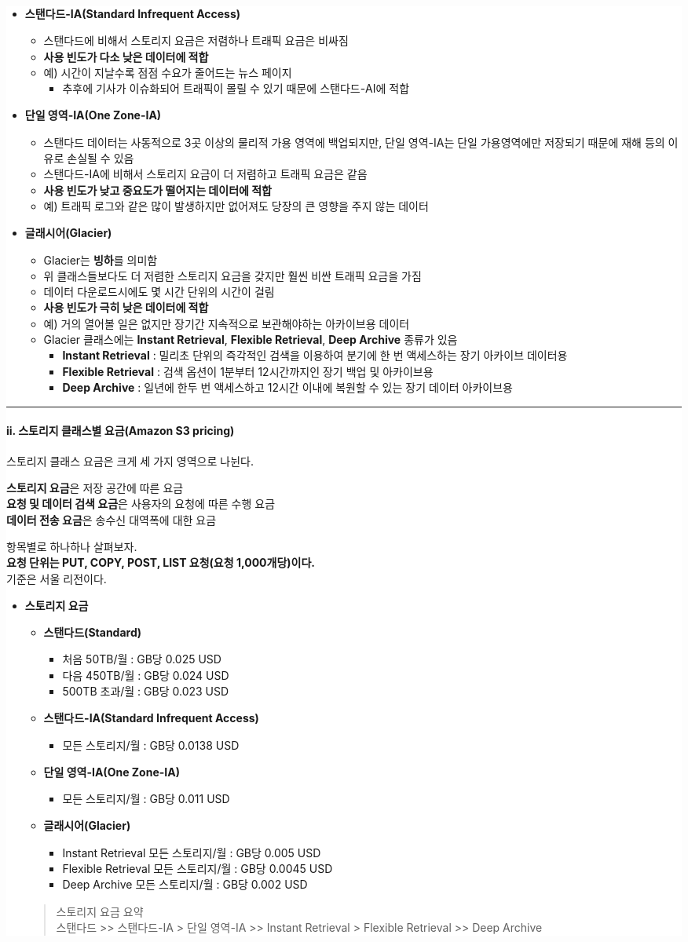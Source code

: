 * **스탠다드-IA(Standard Infrequent Access)**
    + 스탠다드에 비해서 스토리지 요금은 저렴하나 트래픽 요금은 비싸짐 
    + **사용 빈도가 다소 낮은 데이터에 적합**
    + 예) 시간이 지날수록 점점 수요가 줄어드는 뉴스 페이지
        - 추후에 기사가 이슈화되어 트래픽이 몰릴 수 있기 때문에 스탠다드-AI에 적합

* **단일 영역-IA(One Zone-IA)**
    + 스탠다드 데이터는 사동적으로 3곳 이상의 물리적 가용 영역에 백업되지만, 단일 영역-IA는 단일 가용영역에만 저장되기 때문에 재해 등의 이유로 손실될 수 있음
    + 스탠다드-IA에 비해서 스토리지 요금이 더 저렴하고 트래픽 요금은 같음
    + **사용 빈도가 낮고 중요도가 떨어지는 데이터에 적합**
    + 예) 트래픽 로그와 같은 많이 발생하지만 없어져도 당장의 큰 영향을 주지 않는 데이터

* **글래시어(Glacier)**
    + Glacier는 **빙하**를 의미함
    + 위 클래스들보다도 더 저렴한 스토리지 요금을 갖지만 훨씬 비싼 트래픽 요금을 가짐
    + 데이터 다운로드시에도 몇 시간 단위의 시간이 걸림
    + **사용 빈도가 극히 낮은 데이터에 적합**
    + 예) 거의 열어볼 일은 없지만 장기간 지속적으로 보관해야하는 아카이브용 데이터
    + Glacier 클래스에는 **Instant Retrieval**, **Flexible Retrieval**, **Deep Archive** 종류가 있음
        - **Instant Retrieval** : 밀리초 단위의 즉각적인 검색을 이용하여 분기에 한 번 액세스하는 장기 아카이브 데이터용
        - **Flexible Retrieval** : 검색 옵션이 1분부터 12시간까지인 장기 백업 및 아카이브용
        - **Deep Archive** : 일년에 한두 번 액세스하고 12시간 이내에 복원할 수 있는 장기 데이터 아카이브용

<hr>

#### ii. 스토리지 클래스별 요금(Amazon S3 pricing)

스토리지 클래스 요금은 크게 세 가지 영역으로 나뉜다.

**스토리지 요금**은 저장 공간에 따른 요금<br>
**요청 및 데이터 검색 요금**은 사용자의 요청에 따른 수행 요금<br>
**데이터 전송 요금**은 송수신 대역폭에 대한 요금

항목별로 하나하나 살펴보자.<br>
**요청 단위는 PUT, COPY, POST, LIST 요청(요청 1,000개당)이다.**<br>
기준은 서울 리전이다.

* **스토리지 요금**

    + **스탠다드(Standard)**
        - 처음  50TB/월 : GB당 0.025 USD
        - 다음 450TB/월 : GB당 0.024 USD
        - 500TB 초과/월 : GB당 0.023 USD

    +  **스탠다드-IA(Standard Infrequent Access)**
        - 모든 스토리지/월 : GB당 0.0138 USD

    +  **단일 영역-IA(One Zone-IA)**
        - 모든 스토리지/월 : GB당 0.011 USD

    +  **글래시어(Glacier)**
        - Instant Retrieval 모든 스토리지/월 : GB당 0.005 USD
        - Flexible Retrieval 모든 스토리지/월 : GB당 0.0045 USD
        - Deep Archive 모든 스토리지/월 : GB당 0.002 USD

    > 스토리지 요금 요약<br>
    > 스탠다드 >> 스탠다드-IA > 단일 영역-IA >> Instant Retrieval > Flexible Retrieval >> Deep Archive
